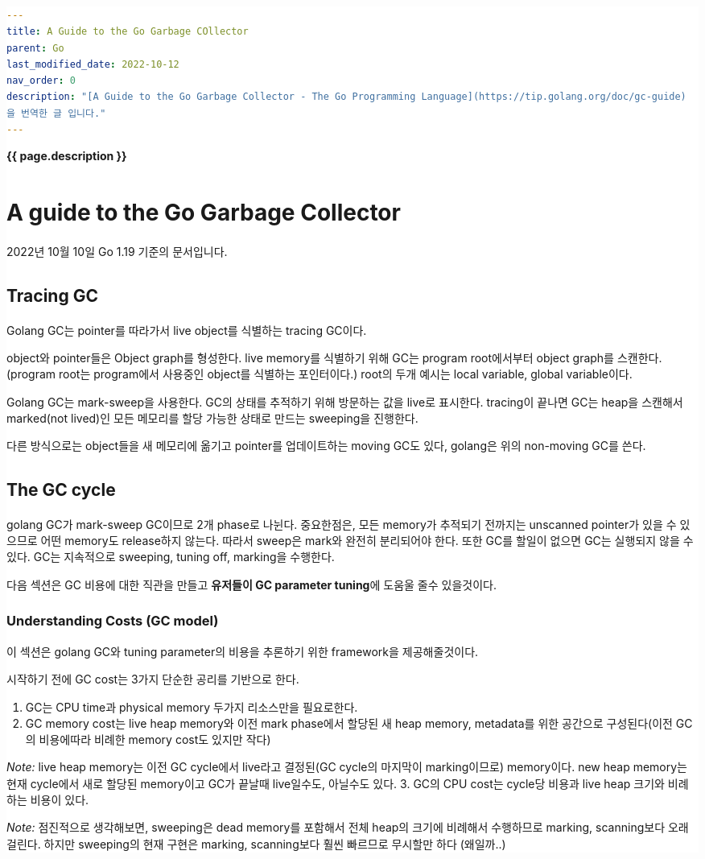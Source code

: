 ```yaml
---
title: A Guide to the Go Garbage COllector
parent: Go
last_modified_date: 2022-10-12
nav_order: 0
description: "[A Guide to the Go Garbage Collector - The Go Programming Language](https://tip.golang.org/doc/gc-guide) 을 번역한 글 입니다."
---
```


**{{ page.description }}**

# A guide to the Go Garbage Collector

2022년 10월 10일 Go 1.19 기준의 문서입니다.

## Tracing GC

Golang GC는 pointer를 따라가서 live object를 식별하는 tracing GC이다.

object와 pointer들은 Object graph를 형성한다. live memory를 식별하기 위해 GC는 program root에서부터 object graph를 스캔한다. (program root는 program에서 사용중인 object를 식별하는 포인터이다.) root의 두개 예시는 local variable, global variable이다.

Golang GC는 mark-sweep을 사용한다. GC의 상태를 추적하기 위해 방문하는 값을 live로 표시한다. tracing이 끝나면 GC는 heap을 스캔해서 marked(not lived)인 모든 메모리를 할당 가능한 상태로 만드는 sweeping을 진행한다.

다른 방식으로는 object들을 새 메모리에 옮기고 pointer를 업데이트하는 moving GC도 있다, golang은 위의 non-moving GC를 쓴다.

## The GC cycle

golang GC가 mark-sweep GC이므로 2개 phase로 나뉜다. 중요한점은, 모든 memory가 추적되기 전까지는 unscanned pointer가 있을 수 있으므로 어떤 memory도 release하지 않는다. 따라서 sweep은 mark와 완전히 분리되어야 한다. 또한 GC를 할일이 없으면 GC는 실행되지 않을 수 있다. GC는 지속적으로 sweeping, tuning off, marking을 수행한다.

다음 섹션은 GC 비용에 대한 직관을 만들고 **유저들이 GC parameter tuning**에 도움울 줄수 있을것이다.

### Understanding Costs (GC model)

이 섹션은 golang GC와 tuning parameter의 비용을 추론하기 위한 framework을 제공해줄것이다.

시작하기 전에 GC cost는 3가지 단순한 공리를 기반으로 한다.

1. GC는 CPU time과 physical memory 두가지 리소스만을 필요로한다.
2. GC memory cost는 live heap memory와 이전 mark phase에서 할당된 새 heap memory, metadata를 위한 공간으로 구성된다(이전 GC의 비용에따라 비례한 memory cost도 있지만 작다)

*Note:* live heap memory는 이전 GC cycle에서 live라고 결정된(GC cycle의 마지막이 marking이므로) memory이다. new heap memory는 현재 cycle에서 새로 할당된 memory이고 GC가 끝날때 live일수도, 아닐수도 있다.
3. GC의 CPU cost는 cycle당 비용과 live heap 크기와 비례하는 비용이 있다.

*Note:* 점진적으로 생각해보면, sweeping은 dead memory를 포함해서 전체 heap의 크기에 비례해서 수행하므로 marking, scanning보다 오래걸린다. 하지만 sweeping의 현재 구현은 marking, scanning보다 훨씬 빠르므로 무시할만 하다 (왜일까..)
